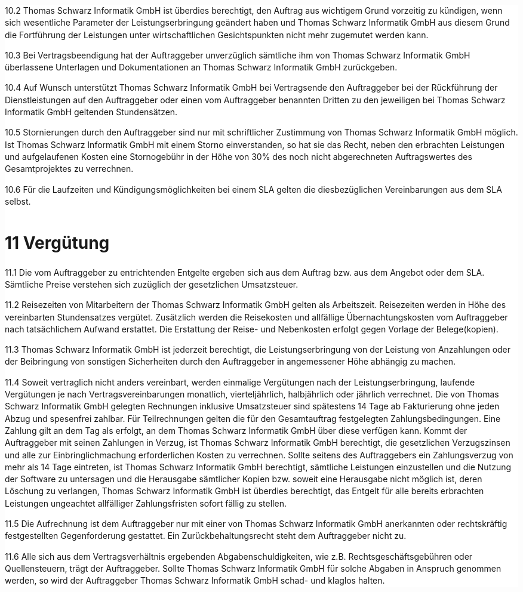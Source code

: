 10.2 Thomas Schwarz Informatik GmbH ist überdies berechtigt, den Auftrag aus wichtigem Grund vorzeitig zu kündigen, wenn sich wesentliche Parameter der Leistungserbringung geändert haben und Thomas Schwarz Informatik GmbH aus diesem Grund die Fortführung der Leistungen unter wirtschaftlichen Gesichtspunkten nicht mehr zugemutet werden kann.

10.3 Bei Vertragsbeendigung hat der Auftraggeber unverzüglich sämtliche ihm von Thomas Schwarz Informatik GmbH überlassene Unterlagen und Dokumentationen an Thomas Schwarz Informatik GmbH zurückgeben.

10.4 Auf Wunsch unterstützt Thomas Schwarz Informatik GmbH bei Vertragsende den Auftraggeber bei der Rückführung der Dienstleistungen auf den Auftraggeber oder einen vom Auftraggeber benannten Dritten zu den jeweiligen bei Thomas Schwarz Informatik GmbH geltenden Stundensätzen.

10.5 Stornierungen durch den Auftraggeber sind nur mit schriftlicher Zustimmung von Thomas Schwarz Informatik GmbH möglich. Ist Thomas Schwarz Informatik GmbH mit einem Storno einverstanden, so hat sie das Recht, neben den erbrachten Leistungen und aufgelaufenen Kosten eine Stornogebühr in der Höhe von 30% des noch nicht abgerechneten Auftragswertes des Gesamtprojektes zu verrechnen.

10.6 Für die Laufzeiten und Kündigungsmöglichkeiten bei einem SLA gelten die diesbezüglichen Vereinbarungen aus dem SLA selbst.

# 11 Vergütung

11.1 Die vom Auftraggeber zu entrichtenden Entgelte ergeben sich aus dem Auftrag bzw. aus dem Angebot oder dem SLA. Sämtliche Preise verstehen sich zuzüglich der gesetzlichen Umsatzsteuer.

11.2 Reisezeiten von Mitarbeitern der Thomas Schwarz Informatik GmbH gelten als Arbeitszeit. Reisezeiten werden in Höhe des vereinbarten Stundensatzes vergütet. Zusätzlich werden die Reisekosten und allfällige Übernachtungskosten vom Auftraggeber nach tatsächlichem Aufwand erstattet. Die Erstattung der Reise- und Nebenkosten erfolgt gegen Vorlage der Belege(kopien).

11.3 Thomas Schwarz Informatik GmbH ist jederzeit berechtigt, die Leistungserbringung von der Leistung von Anzahlungen oder der Beibringung von sonstigen Sicherheiten durch den Auftraggeber in angemessener Höhe abhängig zu machen.

11.4 Soweit vertraglich nicht anders vereinbart, werden einmalige Vergütungen nach der Leistungserbringung, laufende Vergütungen je nach Vertragsvereinbarungen monatlich, vierteljährlich, halbjährlich oder jährlich verrechnet. Die von Thomas Schwarz Informatik GmbH gelegten Rechnungen inklusive Umsatzsteuer sind spätestens 14 Tage ab Fakturierung ohne jeden Abzug und spesenfrei zahlbar. Für Teilrechnungen gelten die für den Gesamtauftrag festgelegten Zahlungsbedingungen. Eine Zahlung gilt an dem Tag als erfolgt, an dem Thomas Schwarz Informatik GmbH über diese verfügen kann. Kommt der Auftraggeber mit seinen Zahlungen in Verzug, ist Thomas Schwarz Informatik GmbH berechtigt, die gesetzlichen Verzugszinsen und alle zur Einbringlichmachung erforderlichen Kosten zu verrechnen. Sollte seitens des Auftraggebers ein Zahlungsverzug von mehr als 14 Tage eintreten, ist Thomas Schwarz Informatik GmbH berechtigt, sämtliche Leistungen einzustellen und die Nutzung der Software zu untersagen und die Herausgabe sämtlicher Kopien bzw. soweit eine Herausgabe nicht möglich ist, deren Löschung zu verlangen, Thomas Schwarz Informatik GmbH ist überdies berechtigt, das Entgelt für alle bereits erbrachten Leistungen ungeachtet allfälliger Zahlungsfristen sofort fällig zu stellen.

11.5 Die Aufrechnung ist dem Auftraggeber nur mit einer von Thomas Schwarz Informatik GmbH anerkannten oder rechtskräftig festgestellten Gegenforderung gestattet. Ein Zurückbehaltungsrecht steht dem Auftraggeber nicht zu.

11.6 Alle sich aus dem Vertragsverhältnis ergebenden Abgabenschuldigkeiten, wie z.B. Rechtsgeschäftsgebühren oder Quellensteuern, trägt der Auftraggeber. Sollte Thomas Schwarz Informatik GmbH für solche Abgaben in Anspruch genommen werden, so wird der Auftraggeber Thomas Schwarz Informatik GmbH schad- und klaglos halten.
